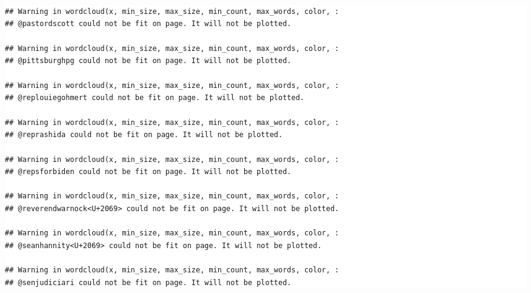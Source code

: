     ## Warning in wordcloud(x, min_size, max_size, min_count, max_words, color, :
    ## @pastordscott could not be fit on page. It will not be plotted.

    ## Warning in wordcloud(x, min_size, max_size, min_count, max_words, color, :
    ## @pittsburghpg could not be fit on page. It will not be plotted.

    ## Warning in wordcloud(x, min_size, max_size, min_count, max_words, color, :
    ## @replouiegohmert could not be fit on page. It will not be plotted.

    ## Warning in wordcloud(x, min_size, max_size, min_count, max_words, color, :
    ## @reprashida could not be fit on page. It will not be plotted.

    ## Warning in wordcloud(x, min_size, max_size, min_count, max_words, color, :
    ## @repsforbiden could not be fit on page. It will not be plotted.

    ## Warning in wordcloud(x, min_size, max_size, min_count, max_words, color, :
    ## @reverendwarnock<U+2069> could not be fit on page. It will not be plotted.

    ## Warning in wordcloud(x, min_size, max_size, min_count, max_words, color, :
    ## @seanhannity<U+2069> could not be fit on page. It will not be plotted.

    ## Warning in wordcloud(x, min_size, max_size, min_count, max_words, color, :
    ## @senjudiciari could not be fit on page. It will not be plotted.
